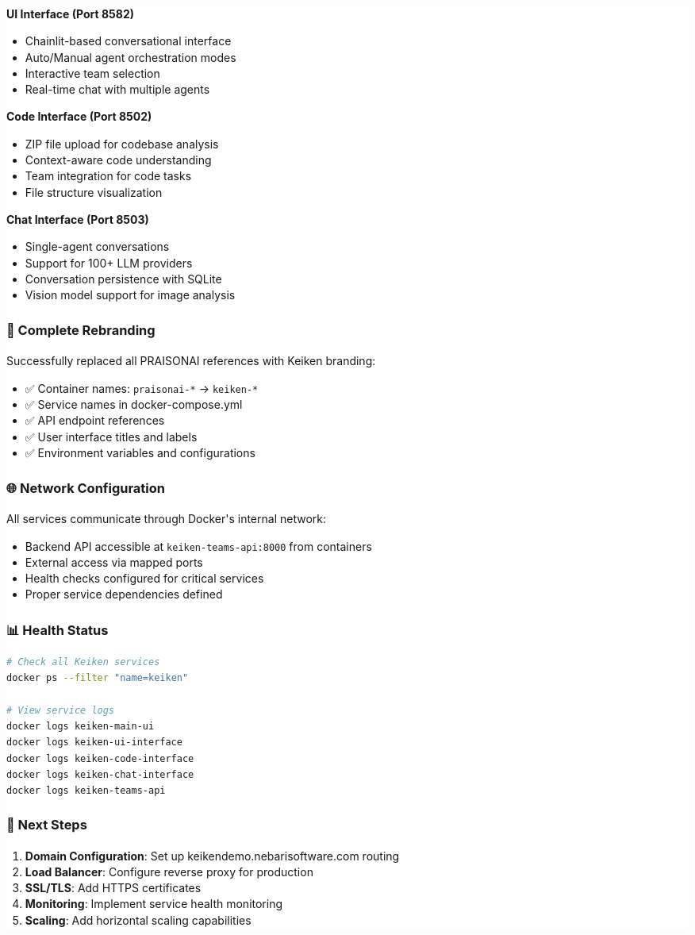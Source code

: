**UI Interface (Port 8582)**  
- Chainlit-based conversational interface
- Auto/Manual agent orchestration modes
- Interactive team selection
- Real-time chat with multiple agents

**Code Interface (Port 8502)**
- ZIP file upload for codebase analysis
- Context-aware code understanding
- Team integration for code tasks
- File structure visualization

**Chat Interface (Port 8503)**
- Single-agent conversations
- Support for 100+ LLM providers
- Conversation persistence with SQLite
- Vision model support for image analysis

### 🎨 Complete Rebranding

Successfully replaced all PRAISONAI references with Keiken branding:
- ✅ Container names: `praisonai-*` → `keiken-*`
- ✅ Service names in docker-compose.yml
- ✅ API endpoint references
- ✅ User interface titles and labels
- ✅ Environment variables and configurations

### 🌐 Network Configuration

All services communicate through Docker's internal network:
- Backend API accessible at `keiken-teams-api:8000` from containers
- External access via mapped ports
- Health checks configured for critical services
- Proper service dependencies defined

### 📊 Health Status

```bash
# Check all Keiken services
docker ps --filter "name=keiken"

# View service logs
docker logs keiken-main-ui
docker logs keiken-ui-interface  
docker logs keiken-code-interface
docker logs keiken-chat-interface
docker logs keiken-teams-api
```

### 🚀 Next Steps

1. **Domain Configuration**: Set up keikendemo.nebarisoftware.com routing
2. **Load Balancer**: Configure reverse proxy for production
3. **SSL/TLS**: Add HTTPS certificates
4. **Monitoring**: Implement service health monitoring
5. **Scaling**: Add horizontal scaling capabilities
